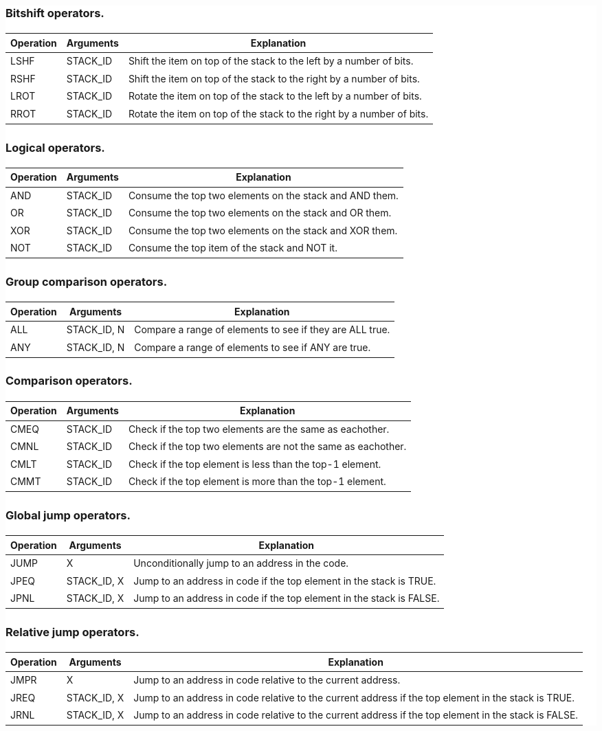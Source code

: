 ### Bitshift operators.
| Operation | Arguments | Explanation |
| ----------- | ----------- | ----------- |
| LSHF | STACK_ID | Shift the item on top of the stack to the left by a number of bits. |
| RSHF | STACK_ID | Shift the item on top of the stack to the right by a number of bits. |
| LROT | STACK_ID | Rotate the item on top of the stack to the left by a number of bits. |
| RROT | STACK_ID | Rotate the item on top of the stack to the right by a number of bits. |

### Logical operators.
| Operation | Arguments | Explanation |
| ----------- | ----------- | ----------- |
| AND | STACK_ID | Consume the top two elements on the stack and AND them. |
| OR | STACK_ID | Consume the top two elements on the stack and OR them. |
| XOR | STACK_ID | Consume the top two elements on the stack and XOR them. |
| NOT | STACK_ID | Consume the top item of the stack and NOT it. |

### Group comparison operators.
| Operation | Arguments | Explanation |
| ----------- | ----------- | ----------- |
| ALL | STACK_ID, N | Compare a range of elements to see if they are ALL true. |
| ANY | STACK_ID, N | Compare a range of elements to see if ANY are true. |

### Comparison operators.
| Operation | Arguments | Explanation |
| ----------- | ----------- | ----------- |
| CMEQ | STACK_ID | Check if the top two elements are the same as eachother. |
| CMNL | STACK_ID | Check if the top two elements are not the same as eachother. |
| CMLT | STACK_ID | Check if the top element is less than the top-1 element. |
| CMMT | STACK_ID | Check if the top element is more than the top-1 element. |

### Global jump operators.
| Operation | Arguments | Explanation |
| ----------- | ----------- | ----------- |
| JUMP | X | Unconditionally jump to an address in the code. |
| JPEQ | STACK_ID, X | Jump to an address in code if the top element in the stack is TRUE. |
| JPNL | STACK_ID, X | Jump to an address in code if the top element in the stack is FALSE. |

### Relative jump operators.
| Operation | Arguments | Explanation |
| ----------- | ----------- | ----------- |
| JMPR | X | Jump to an address in code relative to the current address. |
| JREQ | STACK_ID, X | Jump to an address in code relative to the current address if the top element in the stack is TRUE. |
| JRNL | STACK_ID, X | Jump to an address in code relative to the current address if the top element in the stack is FALSE. |
